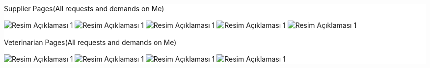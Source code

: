 
Supplier Pages(All requests and demands on Me) 

<img src="https://github.com/ArtunKARA/FarmerConnect/assets/76822513/e588b3ec-2af1-44e2-b7fc-707b39c881f3?raw=true" alt="Resim Açıklaması 1" width="216" height="480">
<img src="https://github.com/ArtunKARA/FarmerConnect/assets/76822513/58e8f3d9-1dd4-4a95-b576-8d124aaffb88?raw=true" alt="Resim Açıklaması 1" width="216" height="480">
<img src="https://github.com/ArtunKARA/FarmerConnect/assets/76822513/39662b13-34d2-41f6-9d73-baf0a5ba493c?raw=true" alt="Resim Açıklaması 1" width="216" height="480">
<img src="https://github.com/ArtunKARA/FarmerConnect/assets/76822513/c4551dfb-fa45-422c-83f0-93988aae4ff1?raw=true" alt="Resim Açıklaması 1" width="216" height="480">
<img src="https://github.com/ArtunKARA/FarmerConnect/assets/76822513/38cdc84b-e400-4ad5-ba37-58fc2c5fbcc6?raw=true" alt="Resim Açıklaması 1" width="216" height="480"> 

Veterinarian Pages(All requests and demands on Me) 

<img src="https://github.com/ArtunKARA/FarmerConnect/assets/76822513/7f0e552e-7562-4c53-a8e6-795faa52a726?raw=true" alt="Resim Açıklaması 1" width="216" height="480">
<img src="https://github.com/ArtunKARA/FarmerConnect/assets/76822513/64db5fd7-eef0-481e-a872-4b1b523d555d?raw=true" alt="Resim Açıklaması 1" width="216" height="480">
<img src="https://github.com/ArtunKARA/FarmerConnect/assets/76822513/a7f382ed-9164-4ee2-86a4-52373c25da0e?raw=true" alt="Resim Açıklaması 1" width="216" height="480">
<img src="https://github.com/ArtunKARA/FarmerConnect/assets/76822513/75871000-d981-4e11-bd64-feb980f2bd3d?raw=true" alt="Resim Açıklaması 1" width="216" height="480">









